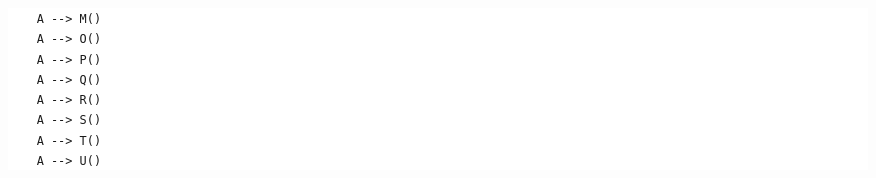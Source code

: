 ```mermaid
    A --> M()
    A --> O()
    A --> P()
    A --> Q()
    A --> R()
    A --> S()
    A --> T()
    A --> U()
```
